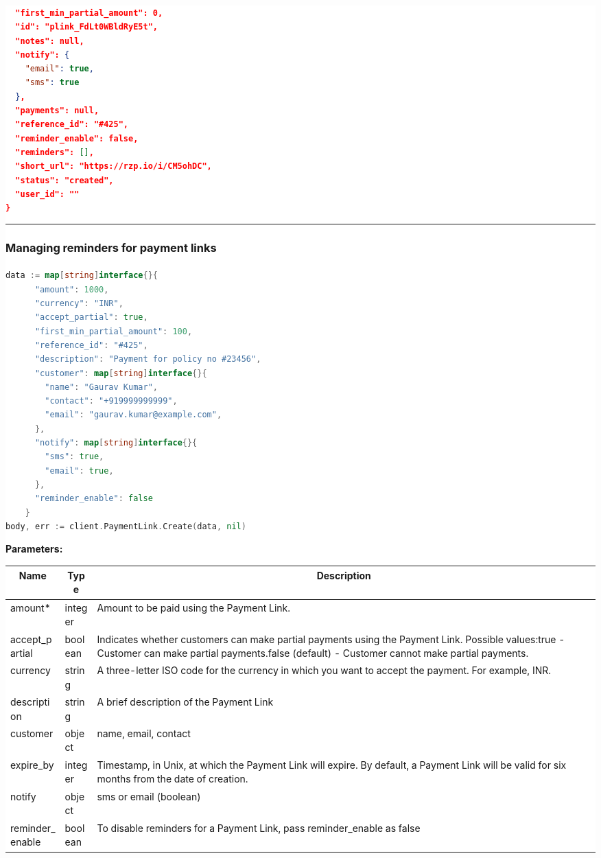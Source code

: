 ```json
  "first_min_partial_amount": 0,
  "id": "plink_FdLt0WBldRyE5t",
  "notes": null,
  "notify": {
    "email": true,
    "sms": true
  },
  "payments": null,
  "reference_id": "#425",
  "reminder_enable": false,
  "reminders": [],
  "short_url": "https://rzp.io/i/CM5ohDC",
  "status": "created",
  "user_id": ""
}
```
-------------------------------------------------------------------------------------------------------

### Managing reminders for payment links

```go
data := map[string]interface{}{
      "amount": 1000,
      "currency": "INR",
      "accept_partial": true,
      "first_min_partial_amount": 100,
      "reference_id": "#425",
      "description": "Payment for policy no #23456",
      "customer": map[string]interface{}{
        "name": "Gaurav Kumar",
        "contact": "+919999999999",
        "email": "gaurav.kumar@example.com",
      },
      "notify": map[string]interface{}{
        "sms": true,
        "email": true,
      },
      "reminder_enable": false
    }
body, err := client.PaymentLink.Create(data, nil)
```

**Parameters:**

| Name            | Type    | Description                                                                  |
|-----------------|---------|------------------------------------------------------------------------------|
|amount*        | integer  | Amount to be paid using the Payment Link.                     |
|accept_partial        | boolean  |  Indicates whether customers can make partial payments using the Payment Link. Possible values:true - Customer can make partial payments.false (default) - Customer cannot make partial payments.                     |
|currency           | string  |  A three-letter ISO code for the currency in which you want to accept the payment. For example, INR.                     |
|description           | string  | A brief description of the Payment Link                     |
|customer           | object  | name, email, contact                 |
|expire_by           | integer  | Timestamp, in Unix, at which the Payment Link will expire. By default, a Payment Link will be valid for six months from the date of creation.                     |
|notify           | object  | sms or email (boolean)                     |
|reminder_enable       | boolean  | To disable reminders for a Payment Link, pass reminder_enable as false                     |
